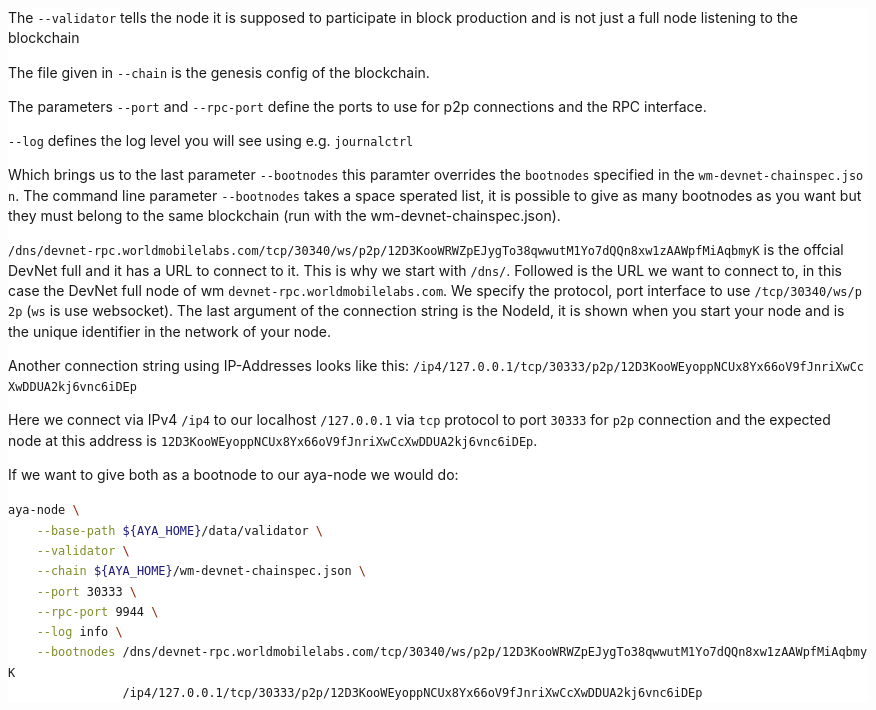 The `--validator` tells the node it is supposed to participate in block production and is not just a full node listening to the blockchain

The file given in `--chain` is the genesis config of the blockchain.

The parameters `--port` and `--rpc-port` define the ports to use for p2p connections and the RPC interface.

`--log` defines the log level you will see using e.g. `journalctrl`

Which brings us to the last parameter `--bootnodes` this paramter overrides the `bootnodes` specified in the `wm-devnet-chainspec.json`. The command line parameter `--bootnodes` takes a space sperated list, it is possible to give as many bootnodes as you want but they must belong to the same blockchain (run with the wm-devnet-chainspec.json).

`/dns/devnet-rpc.worldmobilelabs.com/tcp/30340/ws/p2p/12D3KooWRWZpEJygTo38qwwutM1Yo7dQQn8xw1zAAWpfMiAqbmyK` is the offcial DevNet full and it has a URL to connect to it. This is why we start with `/dns/`. Followed is the URL we want to connect to, in this case the DevNet full node of wm `devnet-rpc.worldmobilelabs.com`. We specify the protocol, port interface to use `/tcp/30340/ws/p2p` (`ws` is use websocket). The last argument of the connection string is the NodeId, it is shown when you start your node and is the unique identifier in the network of your node.



Another connection string using IP-Addresses looks like this: 
`/ip4/127.0.0.1/tcp/30333/p2p/12D3KooWEyoppNCUx8Yx66oV9fJnriXwCcXwDDUA2kj6vnc6iDEp`

Here we connect via IPv4 `/ip4` to our localhost `/127.0.0.1` via `tcp` protocol to port `30333` for `p2p` connection and the expected node at this address is `12D3KooWEyoppNCUx8Yx66oV9fJnriXwCcXwDDUA2kj6vnc6iDEp`.

If we want to give both as a bootnode to our aya-node we would do:

```bash
aya-node \
    --base-path ${AYA_HOME}/data/validator \
    --validator \
    --chain ${AYA_HOME}/wm-devnet-chainspec.json \
    --port 30333 \
    --rpc-port 9944 \
    --log info \
    --bootnodes /dns/devnet-rpc.worldmobilelabs.com/tcp/30340/ws/p2p/12D3KooWRWZpEJygTo38qwwutM1Yo7dQQn8xw1zAAWpfMiAqbmyK
                /ip4/127.0.0.1/tcp/30333/p2p/12D3KooWEyoppNCUx8Yx66oV9fJnriXwCcXwDDUA2kj6vnc6iDEp
```
